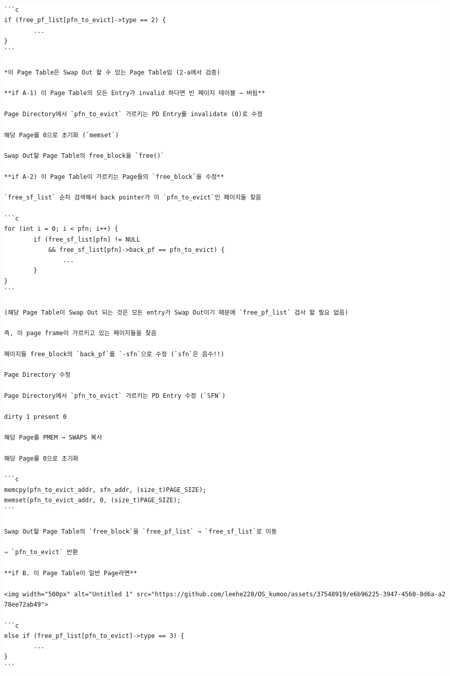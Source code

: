     ```c
    if (free_pf_list[pfn_to_evict]->type == 2) {
    		...
    }
    ```
    
    *이 Page Table은 Swap Out 할 수 있는 Page Table임 (2-a에서 검증)
    
    **if A-1) 이 Page Table의 모든 Entry가 invalid 하다면 빈 페이지 테이블 → 버림**
    
    Page Directory에서 `pfn_to_evict` 가르키는 PD Entry를 invalidate (0)로 수정
    
    해당 Page를 0으로 초기화 (`memset`)
    
    Swap Out할 Page Table의 free_block을 `free()`
    
    **if A-2) 이 Page Table이 가르키는 Page들의 `free_block`을 수정**
    
    `free_sf_list` 순차 검색해서 back pointer가 이 `pfn_to_evict`인 페이지들 찾음
    
    ```c
    for (int i = 0; i < pfn; i++) {
    		if (free_sf_list[pfn] != NULL 
    		    && free_sf_list[pfn]->back_pf == pfn_to_evict) {
    				...
    		}
    }
    ```
    
    (해당 Page Table이 Swap Out 되는 것은 모든 entry가 Swap Out이기 때문에 `free_pf_list` 검사 할 필요 없음)
    
    즉, 이 page frame이 가르키고 있는 페이지들을 찾음
    
    페이지들 free_block의 `back_pf`를 `-sfn`으로 수정 (`sfn`은 음수!!)
    
    Page Directory 수정
    
    Page Directory에서 `pfn_to_evict` 가르키는 PD Entry 수정 (`SFN`) 
    
    dirty 1 present 0
    
    해당 Page를 PMEM → SWAPS 복사
    
    해당 Page를 0으로 초기화
    
    ```c
    memcpy(pfn_to_evict_addr, sfn_addr, (size_t)PAGE_SIZE);
    memset(pfn_to_evict_addr, 0, (size_t)PAGE_SIZE);
    ```
    
    Swap Out할 Page Table의 `free_block`을 `free_pf_list` → `free_sf_list`로 이동
    
    ⇒ `pfn_to_evict` 반환
    
    **if B. 이 Page Table이 일반 Page라면**
    
    <img width="500px" alt="Untitled 1" src="https://github.com/leehe228/OS_kumoo/assets/37548919/e6b96225-3947-4560-8d6a-a278ee72ab49">

    ```c
    else if (free_pf_list[pfn_to_evict]->type == 3) {
    		...
    }
    ```
    